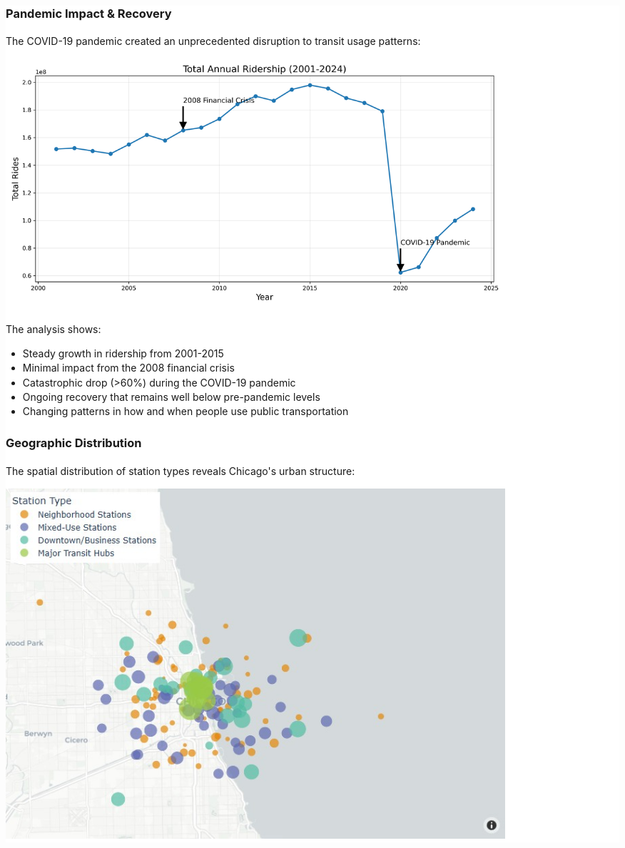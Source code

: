### Pandemic Impact & Recovery
The COVID-19 pandemic created an unprecedented disruption to transit usage patterns:

<img src="visualizations/yearly_ridership.png" width="700">

The analysis shows:
* Steady growth in ridership from 2001-2015
* Minimal impact from the 2008 financial crisis
* Catastrophic drop (>60%) during the COVID-19 pandemic
* Ongoing recovery that remains well below pre-pandemic levels
* Changing patterns in how and when people use public transportation

### Geographic Distribution
The spatial distribution of station types reveals Chicago's urban structure:

<img src="visualizations/map_preview.jpg" width="700">